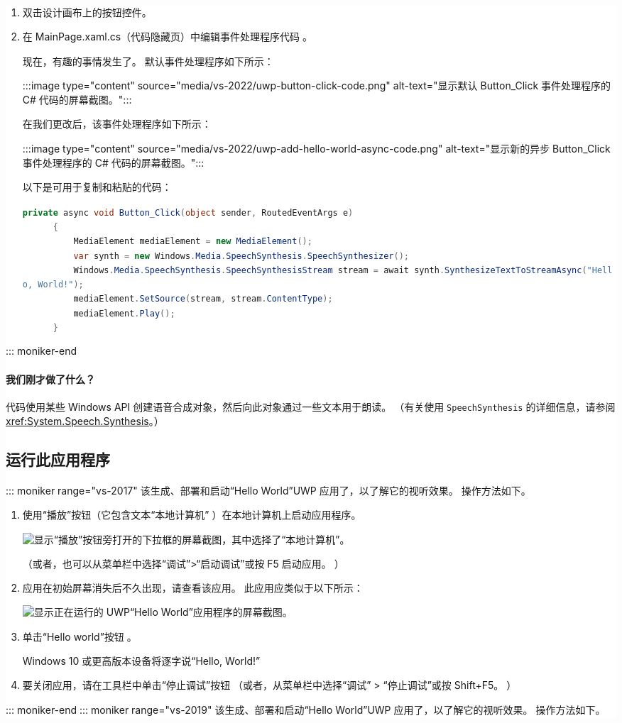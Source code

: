 1. 双击设计画布上的按钮控件。

1. 在 MainPage.xaml.cs（代码隐藏页）中编辑事件处理程序代码  。

   现在，有趣的事情发生了。 默认事件处理程序如下所示：

   :::image type="content" source="media/vs-2022/uwp-button-click-code.png" alt-text="显示默认 Button_Click 事件处理程序的 C# 代码的屏幕截图。":::

   在我们更改后，该事件处理程序如下所示：

   :::image type="content" source="media/vs-2022/uwp-add-hello-world-async-code.png" alt-text="显示新的异步 Button_Click 事件处理程序的 C# 代码的屏幕截图。":::

   以下是可用于复制和粘贴的代码：

   ```C#
   private async void Button_Click(object sender, RoutedEventArgs e)
         {
             MediaElement mediaElement = new MediaElement();
             var synth = new Windows.Media.SpeechSynthesis.SpeechSynthesizer();
             Windows.Media.SpeechSynthesis.SpeechSynthesisStream stream = await synth.SynthesizeTextToStreamAsync("Hello, World!");
             mediaElement.SetSource(stream, stream.ContentType);
             mediaElement.Play();
         }
   ```

::: moniker-end

#### <a name="what-did-we-just-do"></a>我们刚才做了什么？

代码使用某些 Windows API 创建语音合成对象，然后向此对象通过一些文本用于朗读。 （有关使用 `SpeechSynthesis` 的详细信息，请参阅 <xref:System.Speech.Synthesis>。）

## <a name="run-the-application"></a>运行此应用程序

::: moniker range="vs-2017"
该生成、部署和启动“Hello World”UWP 应用了，以了解它的视听效果。 操作方法如下。

1. 使用“播放”按钮（它包含文本“本地计算机”  ）在本地计算机上启动应用程序。

   ![显示“播放”按钮旁打开的下拉框的屏幕截图，其中选择了“本地计算机”。](media/uwp-start-or-debug.png)

   （或者，也可以从菜单栏中选择“调试”>“启动调试”或按 F5 启动应用。 ）

1. 应用在初始屏幕消失后不久出现，请查看该应用。 此应用应类似于以下所示：

   ![显示正在运行的 UWP“Hello World”应用程序的屏幕截图。](media/uwp-hello-world-app.png)

1. 单击“Hello world”按钮  。

   Windows 10 或更高版本设备将逐字说“Hello, World!”

1. 要关闭应用，请在工具栏中单击“停止调试”按钮  （或者，从菜单栏中选择“调试” > “停止调试”或按 Shift+F5。  ）

::: moniker-end
::: moniker range="vs-2019"
该生成、部署和启动“Hello World”UWP 应用了，以了解它的视听效果。 操作方法如下。
